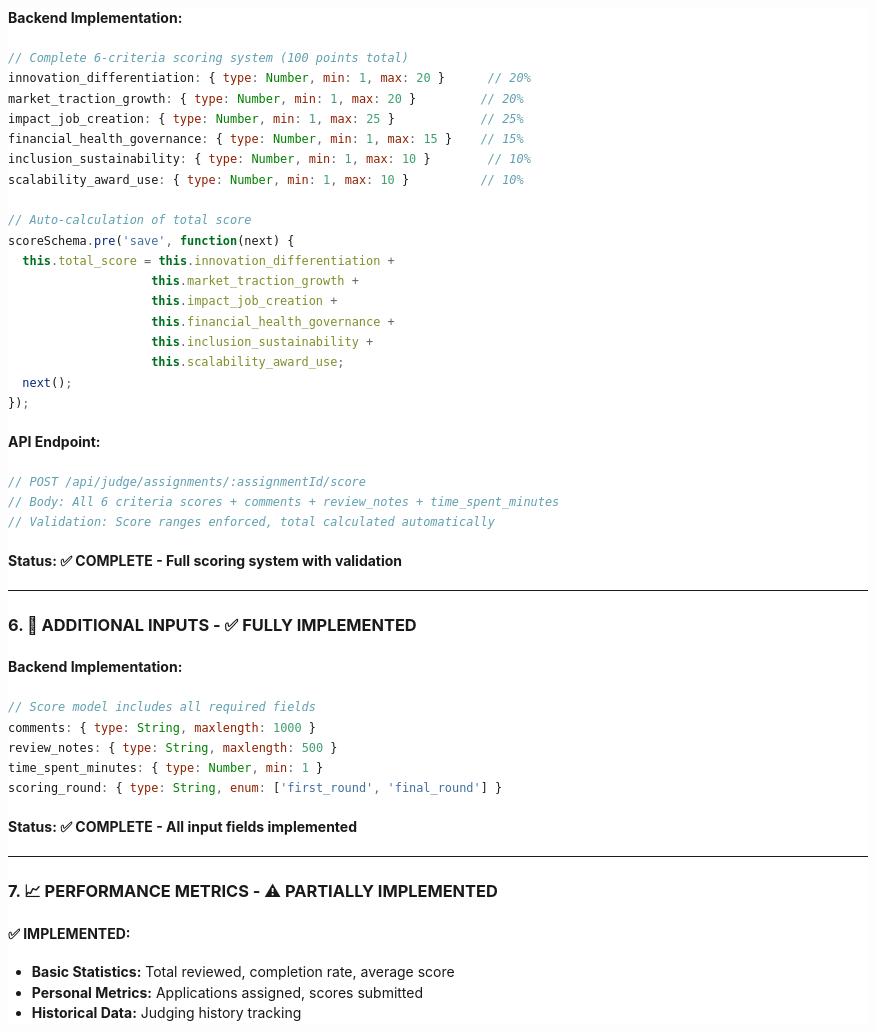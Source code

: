 #### **Backend Implementation:**
```javascript
// Complete 6-criteria scoring system (100 points total)
innovation_differentiation: { type: Number, min: 1, max: 20 }      // 20%
market_traction_growth: { type: Number, min: 1, max: 20 }         // 20%
impact_job_creation: { type: Number, min: 1, max: 25 }            // 25%
financial_health_governance: { type: Number, min: 1, max: 15 }    // 15%
inclusion_sustainability: { type: Number, min: 1, max: 10 }        // 10%
scalability_award_use: { type: Number, min: 1, max: 10 }          // 10%

// Auto-calculation of total score
scoreSchema.pre('save', function(next) {
  this.total_score = this.innovation_differentiation + 
                    this.market_traction_growth + 
                    this.impact_job_creation + 
                    this.financial_health_governance + 
                    this.inclusion_sustainability + 
                    this.scalability_award_use;
  next();
});
```

#### **API Endpoint:**
```javascript
// POST /api/judge/assignments/:assignmentId/score
// Body: All 6 criteria scores + comments + review_notes + time_spent_minutes
// Validation: Score ranges enforced, total calculated automatically
```

#### **Status:** ✅ **COMPLETE** - Full scoring system with validation

---

### **6. 📝 ADDITIONAL INPUTS - ✅ FULLY IMPLEMENTED**

#### **Backend Implementation:**
```javascript
// Score model includes all required fields
comments: { type: String, maxlength: 1000 }
review_notes: { type: String, maxlength: 500 }
time_spent_minutes: { type: Number, min: 1 }
scoring_round: { type: String, enum: ['first_round', 'final_round'] }
```

#### **Status:** ✅ **COMPLETE** - All input fields implemented

---

### **7. 📈 PERFORMANCE METRICS - ⚠️ PARTIALLY IMPLEMENTED**

#### **✅ IMPLEMENTED:**
- **Basic Statistics:** Total reviewed, completion rate, average score
- **Personal Metrics:** Applications assigned, scores submitted
- **Historical Data:** Judging history tracking

